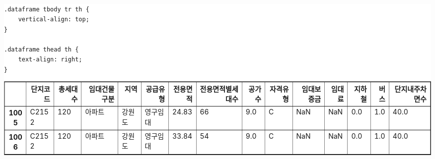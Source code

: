     .dataframe tbody tr th {
        vertical-align: top;
    }

    .dataframe thead th {
        text-align: right;
    }
</style>
<table border="1" class="dataframe">
  <thead>
    <tr style="text-align: right;">
      <th></th>
      <th>단지코드</th>
      <th>총세대수</th>
      <th>임대건물구분</th>
      <th>지역</th>
      <th>공급유형</th>
      <th>전용면적</th>
      <th>전용면적별세대수</th>
      <th>공가수</th>
      <th>자격유형</th>
      <th>임대보증금</th>
      <th>임대료</th>
      <th>지하철</th>
      <th>버스</th>
      <th>단지내주차면수</th>
    </tr>
  </thead>
  <tbody>
    <tr>
      <th>1005</th>
      <td>C2152</td>
      <td>120</td>
      <td>아파트</td>
      <td>강원도</td>
      <td>영구임대</td>
      <td>24.83</td>
      <td>66</td>
      <td>9.0</td>
      <td>C</td>
      <td>NaN</td>
      <td>NaN</td>
      <td>0.0</td>
      <td>1.0</td>
      <td>40.0</td>
    </tr>
    <tr>
      <th>1006</th>
      <td>C2152</td>
      <td>120</td>
      <td>아파트</td>
      <td>강원도</td>
      <td>영구임대</td>
      <td>33.84</td>
      <td>54</td>
      <td>9.0</td>
      <td>C</td>
      <td>NaN</td>
      <td>NaN</td>
      <td>0.0</td>
      <td>1.0</td>
      <td>40.0</td>
    </tr>
  </tbody>